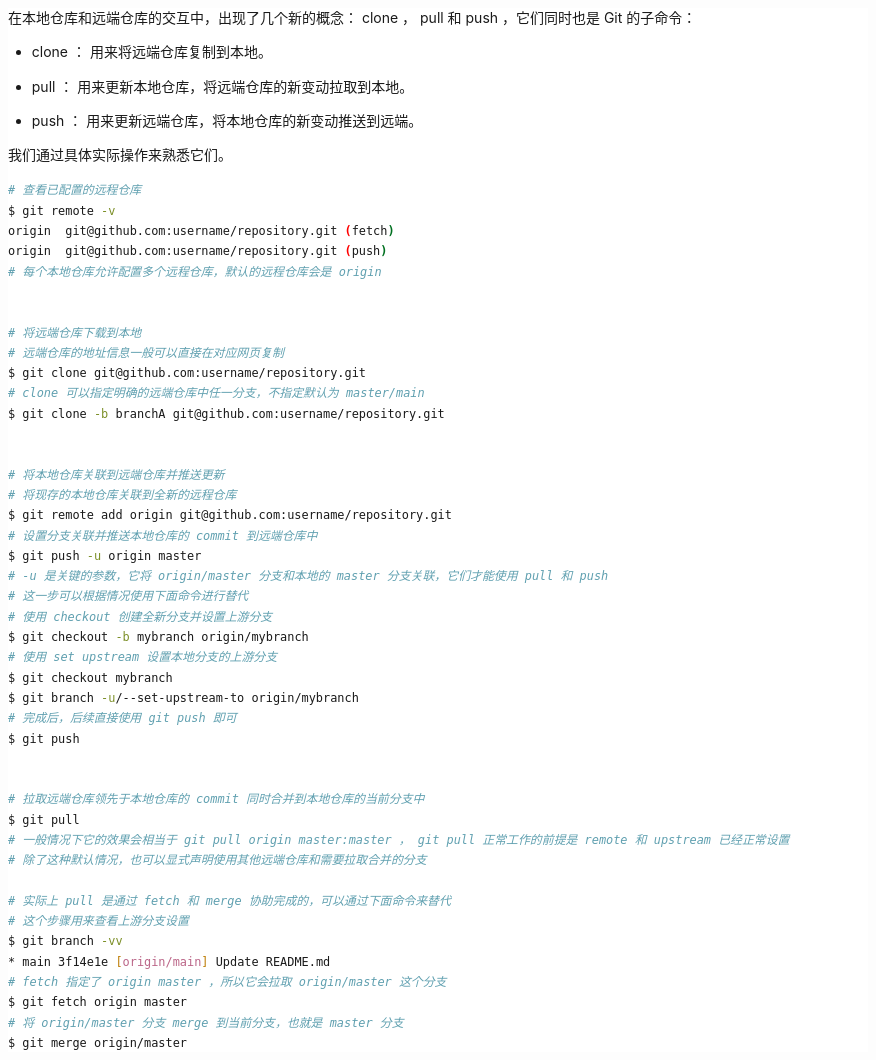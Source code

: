在本地仓库和远端仓库的交互中，出现了几个新的概念： clone ， pull 和 push ，它们同时也是 Git 的子命令：

* clone ： 用来将远端仓库复制到本地。

* pull ： 用来更新本地仓库，将远端仓库的新变动拉取到本地。

* push ： 用来更新远端仓库，将本地仓库的新变动推送到远端。

我们通过具体实际操作来熟悉它们。

``` bash
# 查看已配置的远程仓库
$ git remote -v
origin  git@github.com:username/repository.git (fetch)
origin  git@github.com:username/repository.git (push)
# 每个本地仓库允许配置多个远程仓库，默认的远程仓库会是 origin 


# 将远端仓库下载到本地
# 远端仓库的地址信息一般可以直接在对应网页复制
$ git clone git@github.com:username/repository.git
# clone 可以指定明确的远端仓库中任一分支，不指定默认为 master/main
$ git clone -b branchA git@github.com:username/repository.git


# 将本地仓库关联到远端仓库并推送更新
# 将现存的本地仓库关联到全新的远程仓库
$ git remote add origin git@github.com:username/repository.git
# 设置分支关联并推送本地仓库的 commit 到远端仓库中
$ git push -u origin master
# -u 是关键的参数，它将 origin/master 分支和本地的 master 分支关联，它们才能使用 pull 和 push 
# 这一步可以根据情况使用下面命令进行替代
# 使用 checkout 创建全新分支并设置上游分支
$ git checkout -b mybranch origin/mybranch
# 使用 set upstream 设置本地分支的上游分支
$ git checkout mybranch
$ git branch -u/--set-upstream-to origin/mybranch
# 完成后，后续直接使用 git push 即可
$ git push


# 拉取远端仓库领先于本地仓库的 commit 同时合并到本地仓库的当前分支中
$ git pull
# 一般情况下它的效果会相当于 git pull origin master:master ， git pull 正常工作的前提是 remote 和 upstream 已经正常设置
# 除了这种默认情况，也可以显式声明使用其他远端仓库和需要拉取合并的分支

# 实际上 pull 是通过 fetch 和 merge 协助完成的，可以通过下面命令来替代
# 这个步骤用来查看上游分支设置
$ git branch -vv
* main 3f14e1e [origin/main] Update README.md
# fetch 指定了 origin master ，所以它会拉取 origin/master 这个分支
$ git fetch origin master
# 将 origin/master 分支 merge 到当前分支，也就是 master 分支
$ git merge origin/master
```
